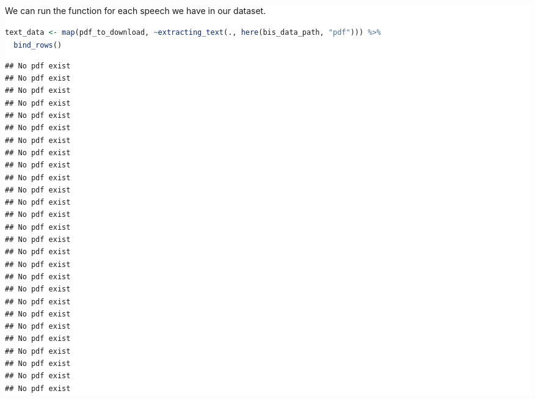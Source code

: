 We can run the function for each speech we have in our dataset.

``` r
text_data <- map(pdf_to_download, ~extracting_text(., here(bis_data_path, "pdf"))) %>% 
  bind_rows()
```

    ## No pdf exist
    ## No pdf exist
    ## No pdf exist
    ## No pdf exist
    ## No pdf exist
    ## No pdf exist
    ## No pdf exist
    ## No pdf exist
    ## No pdf exist
    ## No pdf exist
    ## No pdf exist
    ## No pdf exist
    ## No pdf exist
    ## No pdf exist
    ## No pdf exist
    ## No pdf exist
    ## No pdf exist
    ## No pdf exist
    ## No pdf exist
    ## No pdf exist
    ## No pdf exist
    ## No pdf exist
    ## No pdf exist
    ## No pdf exist
    ## No pdf exist
    ## No pdf exist
    ## No pdf exist